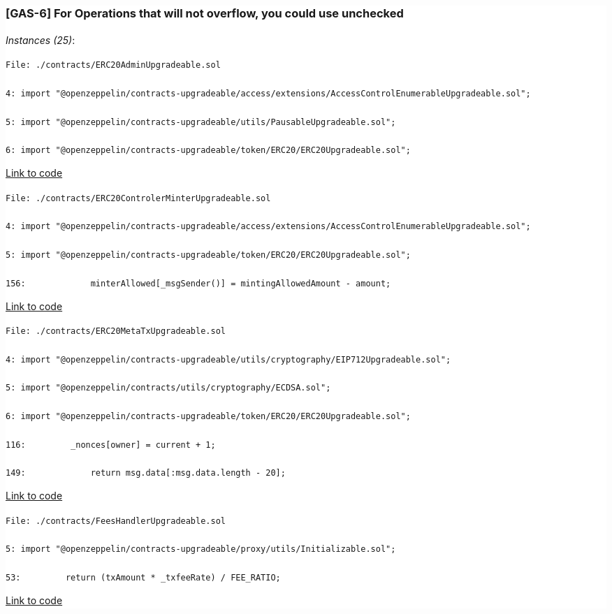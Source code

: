 ### <a name="GAS-6"></a>[GAS-6] For Operations that will not overflow, you could use unchecked

*Instances (25)*:
```solidity
File: ./contracts/ERC20AdminUpgradeable.sol

4: import "@openzeppelin/contracts-upgradeable/access/extensions/AccessControlEnumerableUpgradeable.sol";

5: import "@openzeppelin/contracts-upgradeable/utils/PausableUpgradeable.sol";

6: import "@openzeppelin/contracts-upgradeable/token/ERC20/ERC20Upgradeable.sol";

```
[Link to code](https://github.com/code-423n4/2025-01-next-generation/blob/main/./contracts/ERC20AdminUpgradeable.sol)

```solidity
File: ./contracts/ERC20ControlerMinterUpgradeable.sol

4: import "@openzeppelin/contracts-upgradeable/access/extensions/AccessControlEnumerableUpgradeable.sol";

5: import "@openzeppelin/contracts-upgradeable/token/ERC20/ERC20Upgradeable.sol";

156:             minterAllowed[_msgSender()] = mintingAllowedAmount - amount;

```
[Link to code](https://github.com/code-423n4/2025-01-next-generation/blob/main/./contracts/ERC20ControlerMinterUpgradeable.sol)

```solidity
File: ./contracts/ERC20MetaTxUpgradeable.sol

4: import "@openzeppelin/contracts-upgradeable/utils/cryptography/EIP712Upgradeable.sol";

5: import "@openzeppelin/contracts/utils/cryptography/ECDSA.sol";

6: import "@openzeppelin/contracts-upgradeable/token/ERC20/ERC20Upgradeable.sol";

116:         _nonces[owner] = current + 1;

149:             return msg.data[:msg.data.length - 20];

```
[Link to code](https://github.com/code-423n4/2025-01-next-generation/blob/main/./contracts/ERC20MetaTxUpgradeable.sol)

```solidity
File: ./contracts/FeesHandlerUpgradeable.sol

5: import "@openzeppelin/contracts-upgradeable/proxy/utils/Initializable.sol";

53:         return (txAmount * _txfeeRate) / FEE_RATIO;

```
[Link to code](https://github.com/code-423n4/2025-01-next-generation/blob/main/./contracts/FeesHandlerUpgradeable.sol)
